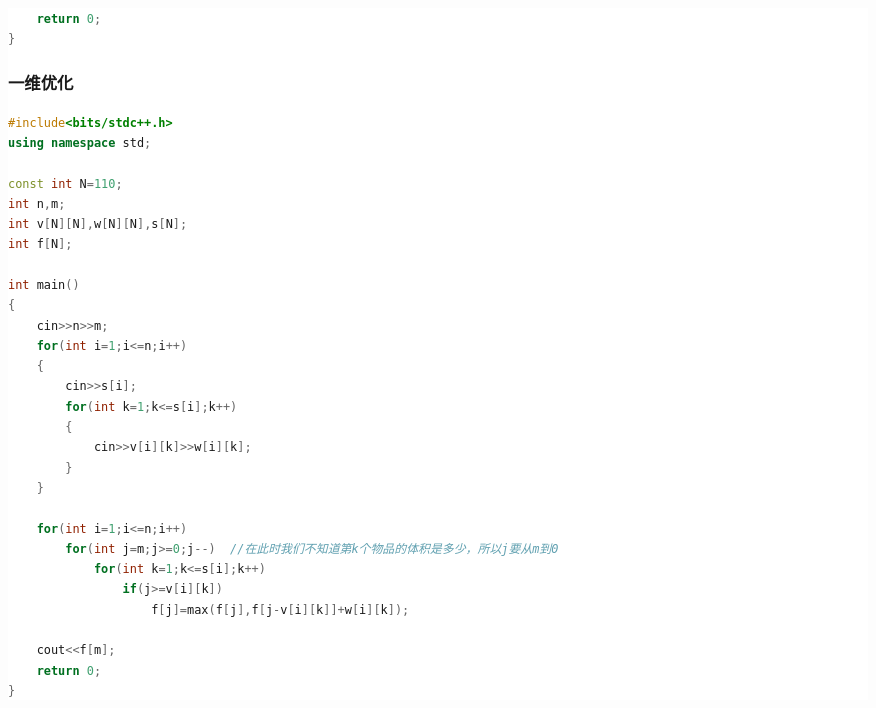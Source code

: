 ```c++
    return 0;
}
```

### 一维优化

```c++
#include<bits/stdc++.h>
using namespace std;

const int N=110;
int n,m;
int v[N][N],w[N][N],s[N];
int f[N];

int main()
{
    cin>>n>>m;
    for(int i=1;i<=n;i++)
    {
        cin>>s[i];
        for(int k=1;k<=s[i];k++)
        {
            cin>>v[i][k]>>w[i][k];
        }
    }
    
    for(int i=1;i<=n;i++)
        for(int j=m;j>=0;j--)  //在此时我们不知道第k个物品的体积是多少，所以j要从m到0
            for(int k=1;k<=s[i];k++)
                if(j>=v[i][k])
                    f[j]=max(f[j],f[j-v[i][k]]+w[i][k]);
                    
    cout<<f[m];
    return 0;
}
```

